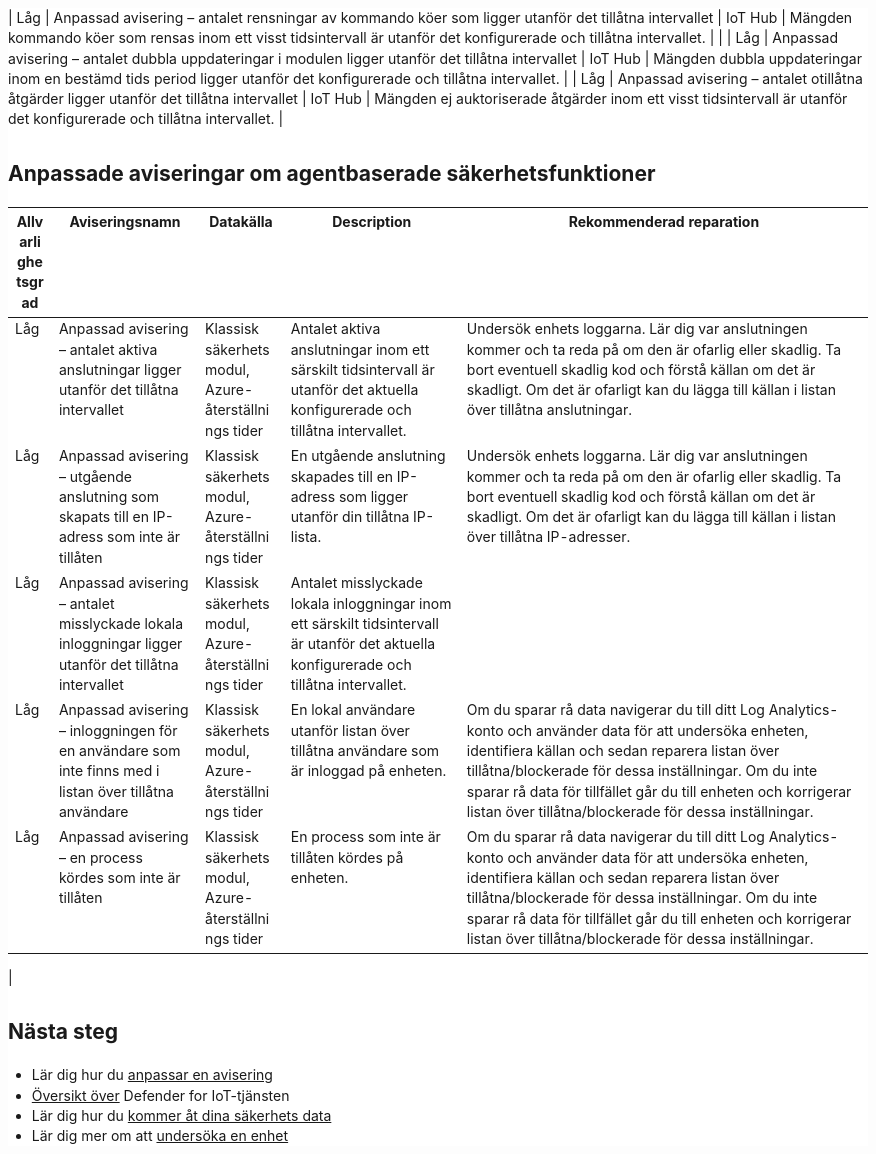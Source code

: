 | Låg | Anpassad avisering – antalet rensningar av kommando köer som ligger utanför det tillåtna intervallet | IoT Hub | Mängden kommando köer som rensas inom ett visst tidsintervall är utanför det konfigurerade och tillåtna intervallet. |  |
| Låg | Anpassad avisering – antalet dubbla uppdateringar i modulen ligger utanför det tillåtna intervallet | IoT Hub | Mängden dubbla uppdateringar inom en bestämd tids period ligger utanför det konfigurerade och tillåtna intervallet. |
| Låg | Anpassad avisering – antalet otillåtna åtgärder ligger utanför det tillåtna intervallet | IoT Hub | Mängden ej auktoriserade åtgärder inom ett visst tidsintervall är utanför det konfigurerade och tillåtna intervallet. |


## <a name="agent-based-security-custom-alerts"></a>Anpassade aviseringar om agentbaserade säkerhetsfunktioner

| Allvarlighetsgrad | Aviseringsnamn | Datakälla | Description | Rekommenderad reparation |
|--|--|--|--|--|
| Låg | Anpassad avisering – antalet aktiva anslutningar ligger utanför det tillåtna intervallet | Klassisk säkerhetsmodul, Azure-återställnings tider | Antalet aktiva anslutningar inom ett särskilt tidsintervall är utanför det aktuella konfigurerade och tillåtna intervallet. | Undersök enhets loggarna. Lär dig var anslutningen kommer och ta reda på om den är ofarlig eller skadlig. Ta bort eventuell skadlig kod och förstå källan om det är skadligt. Om det är ofarligt kan du lägga till källan i listan över tillåtna anslutningar. |
| Låg | Anpassad avisering – utgående anslutning som skapats till en IP-adress som inte är tillåten | Klassisk säkerhetsmodul, Azure-återställnings tider | En utgående anslutning skapades till en IP-adress som ligger utanför din tillåtna IP-lista. | Undersök enhets loggarna. Lär dig var anslutningen kommer och ta reda på om den är ofarlig eller skadlig. Ta bort eventuell skadlig kod och förstå källan om det är skadligt. Om det är ofarligt kan du lägga till källan i listan över tillåtna IP-adresser. |
| Låg | Anpassad avisering – antalet misslyckade lokala inloggningar ligger utanför det tillåtna intervallet | Klassisk säkerhetsmodul, Azure-återställnings tider | Antalet misslyckade lokala inloggningar inom ett särskilt tidsintervall är utanför det aktuella konfigurerade och tillåtna intervallet. |  |
| Låg | Anpassad avisering – inloggningen för en användare som inte finns med i listan över tillåtna användare | Klassisk säkerhetsmodul, Azure-återställnings tider | En lokal användare utanför listan över tillåtna användare som är inloggad på enheten. | Om du sparar rå data navigerar du till ditt Log Analytics-konto och använder data för att undersöka enheten, identifiera källan och sedan reparera listan över tillåtna/blockerade för dessa inställningar. Om du inte sparar rå data för tillfället går du till enheten och korrigerar listan över tillåtna/blockerade för dessa inställningar. |
| Låg | Anpassad avisering – en process kördes som inte är tillåten | Klassisk säkerhetsmodul, Azure-återställnings tider | En process som inte är tillåten kördes på enheten. | Om du sparar rå data navigerar du till ditt Log Analytics-konto och använder data för att undersöka enheten, identifiera källan och sedan reparera listan över tillåtna/blockerade för dessa inställningar. Om du inte sparar rå data för tillfället går du till enheten och korrigerar listan över tillåtna/blockerade för dessa inställningar. |
|

## <a name="next-steps"></a>Nästa steg

- Lär dig hur du [anpassar en avisering](quickstart-create-custom-alerts.md)
- [Översikt över](overview.md) Defender for IoT-tjänsten
- Lär dig hur du [kommer åt dina säkerhets data](how-to-security-data-access.md)
- Lär dig mer om att [undersöka en enhet](how-to-investigate-device.md)
